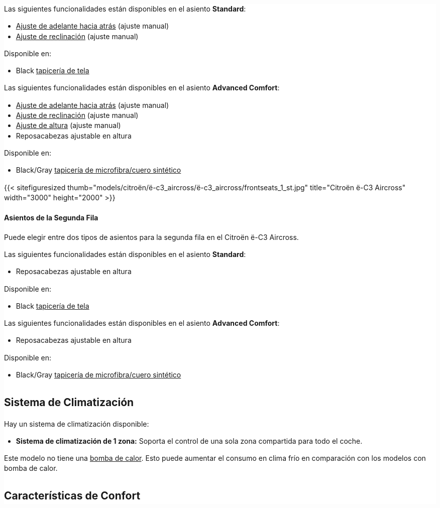 Las siguientes funcionalidades están disponibles en el asiento **Standard**:

- [Ajuste de adelante hacia atrás](../../../../technology/seats/adjustment/#fore-and-aft-adjustment) (ajuste manual)
- [Ajuste de reclinación](../../../../technology/seats/adjustment/#recline-adjustment) (ajuste manual)

Disponible en:

- Black [tapicería de tela](../../../../technology/seats/materials/#fabric)

Las siguientes funcionalidades están disponibles en el asiento **Advanced Comfort**:

- [Ajuste de adelante hacia atrás](../../../../technology/seats/adjustment/#fore-and-aft-adjustment) (ajuste manual)
- [Ajuste de reclinación](../../../../technology/seats/adjustment/#recline-adjustment) (ajuste manual)
- [Ajuste de altura](../../../../technology/seats/adjustment/#height-adjustment) (ajuste manual)
- Reposacabezas ajustable en altura

Disponible en:

- Black/Gray [tapicería de microfibra/cuero sintético](../../../../technology/seats/materials/#microfiber)

{{< sitefiguresized thumb="models/citroën/ë-c3_aircross/ë-c3_aircross/frontseats_1_st.jpg" title="Citroën ë-C3 Aircross" width="3000" height="2000"  >}}

#### Asientos de la Segunda Fila

Puede elegir entre dos tipos de asientos para la segunda fila en el Citroën ë-C3 Aircross.

Las siguientes funcionalidades están disponibles en el asiento **Standard**:

- Reposacabezas ajustable en altura

Disponible en:

- Black [tapicería de tela](../../../../technology/seats/materials/#fabric)

Las siguientes funcionalidades están disponibles en el asiento **Advanced Comfort**:

- Reposacabezas ajustable en altura

Disponible en:

- Black/Gray [tapicería de microfibra/cuero sintético](../../../../technology/seats/materials/#microfiber)

## Sistema de Climatización

Hay un sistema de climatización disponible:

- **Sistema de climatización de 1 zona:** Soporta el control de una sola zona compartida para todo el coche.

Este modelo no tiene una [bomba de calor](../../../../technology/hvac/#heat-pump). Esto puede aumentar el consumo en clima frío en comparación con los modelos con bomba de calor.

## Características de Confort
